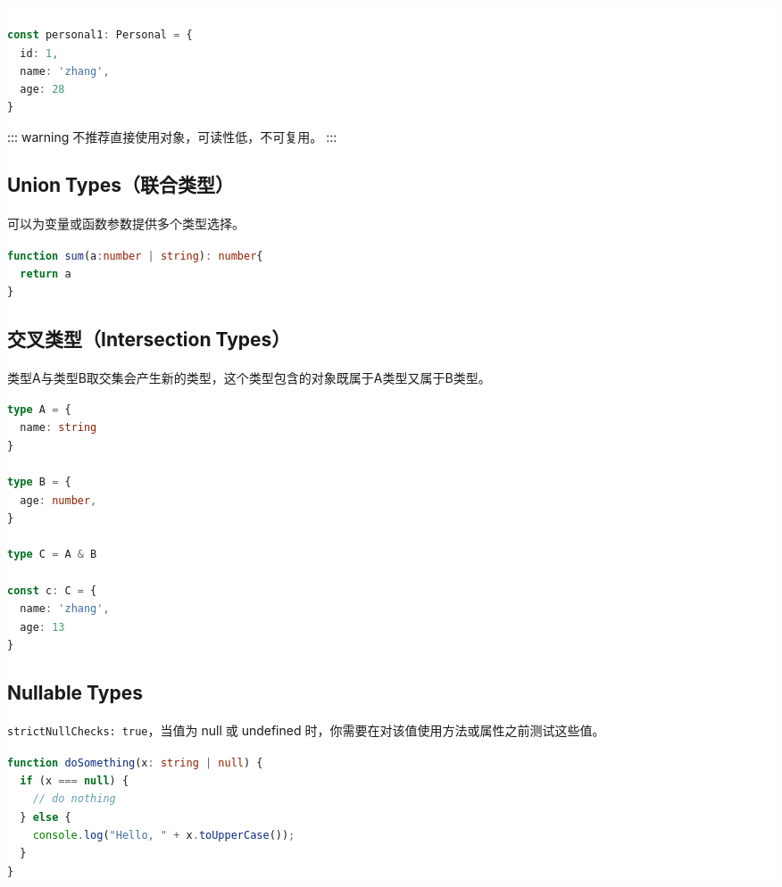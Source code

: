 ```typescript

const personal1: Personal = {
  id: 1,
  name: 'zhang',
  age: 28
}
```

::: warning
不推荐直接使用对象，可读性低，不可复用。
:::

## Union Types（联合类型）
可以为变量或函数参数提供多个类型选择。

```typescript
function sum(a:number | string): number{
  return a
}
```



## 交叉类型（Intersection Types）
类型A与类型B取交集会产生新的类型，这个类型包含的对象既属于A类型又属于B类型。

```typescript
type A = {
  name: string
}

type B = {
  age: number,
}

type C = A & B

const c: C = {
  name: 'zhang',
  age: 13
}
```



## Nullable Types
`strictNullChecks: true`，当值为 null 或 undefined 时，你需要在对该值使用方法或属性之前测试这些值。

```typescript
function doSomething(x: string | null) {
  if (x === null) {
    // do nothing
  } else {
    console.log("Hello, " + x.toUpperCase());
  }
}
```












